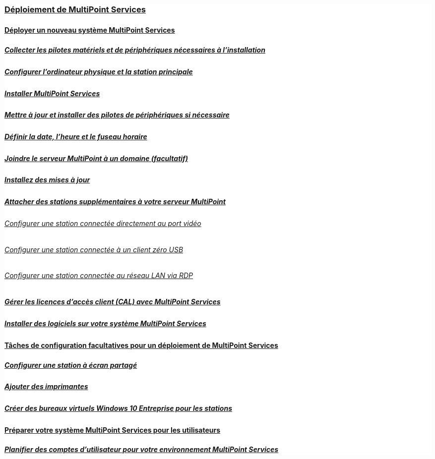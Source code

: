 ### [Déploiement de MultiPoint Services](multipoint-services/Deploying-MultiPoint-Services.md)
#### [Déployer un nouveau système MultiPoint Services](multipoint-services/Deploy-a-new-MultiPoint-services-system.md)
##### [Collecter les pilotes matériels et de périphériques nécessaires à l’installation](multipoint-services/multipoint-hardware-device-drivers.md)
##### [Configurer l’ordinateur physique et la station principale](multipoint-services/Set-up-the-physical-computer-and-primary-station.md)
##### [Installer MultiPoint Services](multipoint-services/Install-MultiPoint-services.md)
##### [Mettre à jour et installer des pilotes de périphériques si nécessaire](multipoint-services/Update-and-install-device-drivers-if-needed.md)
##### [Définir la date, l’heure et le fuseau horaire](multipoint-services/set-the-date-time.md)
##### [Joindre le serveur MultiPoint à un domaine (facultatif)](multipoint-services/join-multipoint-services-to-a-domain.md)
##### [Installez des mises à jour](multipoint-services/Install-updates.md)
##### [Attacher des stations supplémentaires à votre serveur MultiPoint](multipoint-services/multipoint-attach-additional-stations.md)
###### [Configurer une station connectée directement au port vidéo](multipoint-services/Set-up-a-direct-video-connected-station-in-MultiPoint-services.md)
###### [Configurer une station connectée à un client zéro USB](multipoint-services/Set-up-a-USB-zero-client-connected-station-in-MultiPoint-services.md)
###### [Configurer une station connectée au réseau LAN via RDP](multipoint-services/Set-up-an-RDP-over-LAN-connected-station-in-MultiPoint-services.md)
##### [Gérer les licences d’accès client (CAL) avec MultiPoint Services](multipoint-services/manage-client-access-licenses.md)
##### [Installer des logiciels sur votre système MultiPoint Services](multipoint-services/install-software-on-multipoint.md)
#### [Tâches de configuration facultatives pour un déploiement de MultiPoint Services](multipoint-services/Optional-configuration-tasks-for-a-MultiPoint-services-deployment.md)
##### [Configurer une station à écran partagé](multipoint-services/Set-up-a-split-screen-station-in-multipoint-services.md)
##### [Ajouter des imprimantes](multipoint-services/add-printers.md)
##### [Créer des bureaux virtuels Windows 10 Entreprise pour les stations](multipoint-services/Create-Windows-10-Enterprise-virtual-desktops-for-stations.md)
#### [Préparer votre système MultiPoint Services pour les utilisateurs](multipoint-services/Prepare-your-MultiPoint-services-system-for-users.md)
##### [Planifier des comptes d’utilisateur pour votre environnement MultiPoint Services](multipoint-services/Plan-user-accounts-for-your-MultiPoint-services-environment.md)